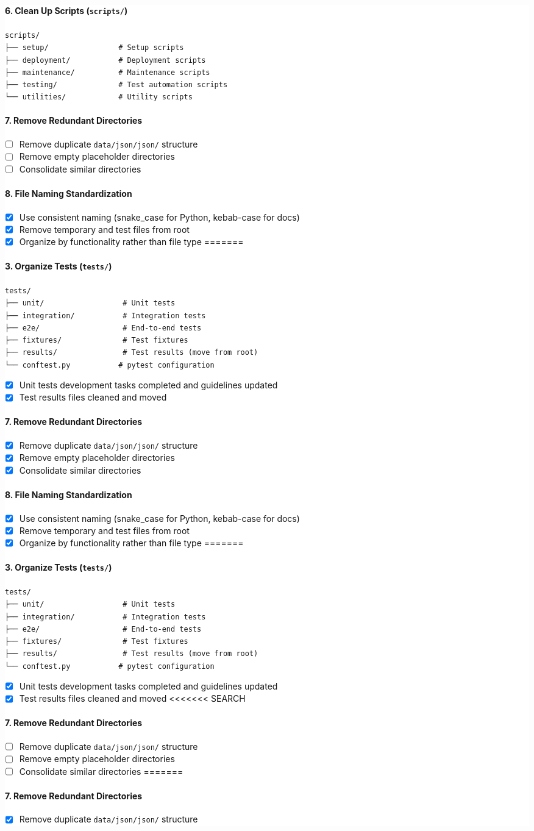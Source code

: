 #### 6. Clean Up Scripts (`scripts/`)
```
scripts/
├── setup/                # Setup scripts
├── deployment/           # Deployment scripts
├── maintenance/          # Maintenance scripts
├── testing/              # Test automation scripts
└── utilities/            # Utility scripts
```

#### 7. Remove Redundant Directories
- [ ] Remove duplicate `data/json/json/` structure
- [ ] Remove empty placeholder directories
- [ ] Consolidate similar directories

#### 8. File Naming Standardization
- [x] Use consistent naming (snake_case for Python, kebab-case for docs)
- [x] Remove temporary and test files from root
- [x] Organize by functionality rather than file type
=======
#### 3. Organize Tests (`tests/`)
```
tests/
├── unit/                  # Unit tests
├── integration/           # Integration tests
├── e2e/                   # End-to-end tests
├── fixtures/              # Test fixtures
├── results/               # Test results (move from root)
└── conftest.py           # pytest configuration
```
- [x] Unit tests development tasks completed and guidelines updated
- [x] Test results files cleaned and moved

#### 7. Remove Redundant Directories
- [x] Remove duplicate `data/json/json/` structure
- [x] Remove empty placeholder directories
- [x] Consolidate similar directories

#### 8. File Naming Standardization
- [x] Use consistent naming (snake_case for Python, kebab-case for docs)
- [x] Remove temporary and test files from root
- [x] Organize by functionality rather than file type
=======
#### 3. Organize Tests (`tests/`)
```
tests/
├── unit/                  # Unit tests
├── integration/           # Integration tests
├── e2e/                   # End-to-end tests
├── fixtures/              # Test fixtures
├── results/               # Test results (move from root)
└── conftest.py           # pytest configuration
```
- [x] Unit tests development tasks completed and guidelines updated
- [x] Test results files cleaned and moved
<<<<<<< SEARCH
#### 7. Remove Redundant Directories
- [ ] Remove duplicate `data/json/json/` structure
- [ ] Remove empty placeholder directories
- [ ] Consolidate similar directories
=======
#### 7. Remove Redundant Directories
- [x] Remove duplicate `data/json/json/` structure